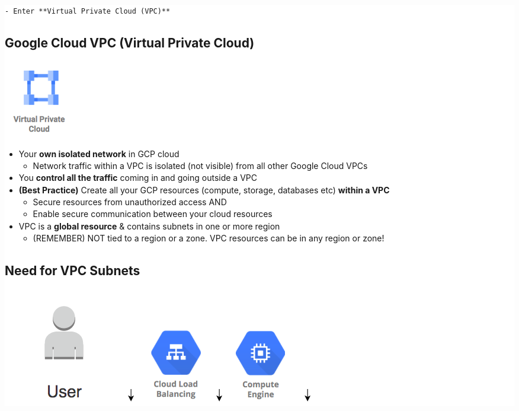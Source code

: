 	- Enter **Virtual Private Cloud (VPC)**

## Google Cloud VPC (Virtual Private Cloud)

![](./gcpimages/00-icons/gcp/vpc.png)
- Your **own isolated network** in GCP cloud
	- Network traffic within a VPC is isolated (not visible) from all other Google Cloud VPCs
- You **control all the traffic** coming in and going outside a VPC
- **(Best Practice)** Create all your GCP resources (compute, storage, databases etc) **within a VPC**
	- Secure resources from unauthorized access AND 
	- Enable secure communication between your cloud resources
- VPC is a **global resource** & contains subnets in one or more region
	- (REMEMBER) NOT tied to a region or a zone. VPC resources can be in any region or zone!

## Need for VPC Subnets

![](./gcpimages/aws/00-icons/user.png)
![](./gcpimages/arrowtdsmall.png) 
![](./gcpimages/00-icons/gcp/load-balancing.png)
![](./gcpimages/arrowtdsmall.png) 
![](./gcpimages/00-icons/gcp/compute-engine.png) 
![](./gcpimages/arrowtdsmall.png) 